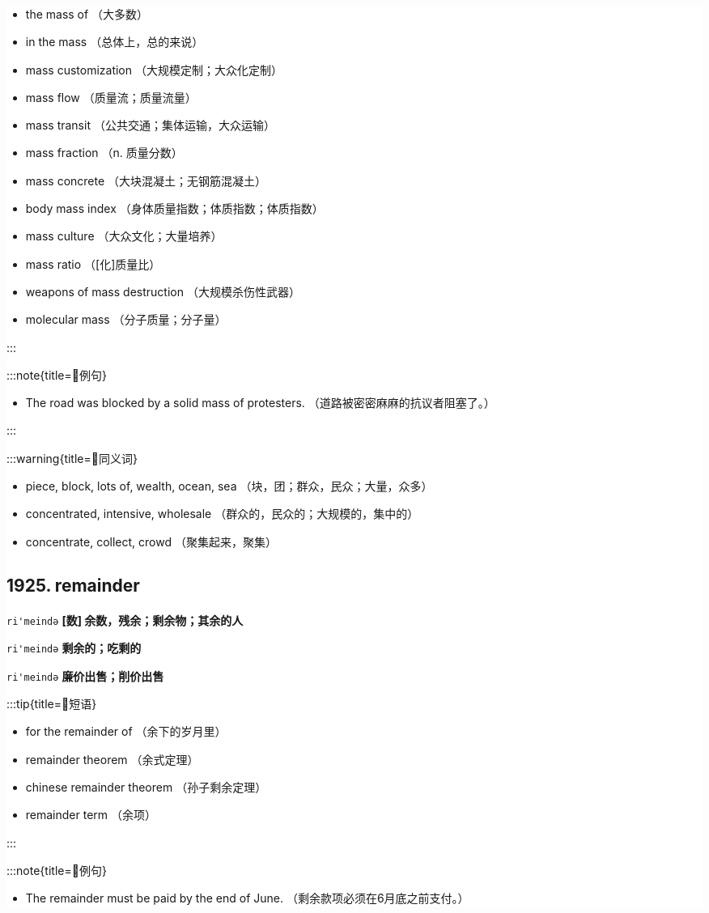 - the mass of （大多数）

- in the mass （总体上，总的来说）

- mass customization （大规模定制；大众化定制）

- mass flow （质量流；质量流量）

- mass transit （公共交通；集体运输，大众运输）

- mass fraction （n. 质量分数）

- mass concrete （大块混凝土；无钢筋混凝土）

- body mass index （身体质量指数；体质指数；体质指数）

- mass culture （大众文化；大量培养）

- mass ratio （[化]质量比）

- weapons of mass destruction （大规模杀伤性武器）

- molecular mass （分子质量；分子量）

:::

:::note{title=🎤例句}

- The road was blocked by a solid mass of protesters. （道路被密密麻麻的抗议者阻塞了。）

:::

:::warning{title=🤔同义词}

- piece, block, lots of, wealth, ocean, sea （块，团；群众，民众；大量，众多）

- concentrated, intensive, wholesale （群众的，民众的；大规模的，集中的）

- concentrate, collect, crowd （聚集起来，聚集）


## 1925. remainder

`ri'meində`  **[数] 余数，残余；剩余物；其余的人**

`ri'meində`  **剩余的；吃剩的**

`ri'meində`  **廉价出售；削价出售**

:::tip{title=🤩短语}

- for the remainder of （余下的岁月里）

- remainder theorem （余式定理）

- chinese remainder theorem （孙子剩余定理）

- remainder term （余项）

:::

:::note{title=🎤例句}

- The remainder must be paid by the end of June. （剩余款项必须在6月底之前支付。）
